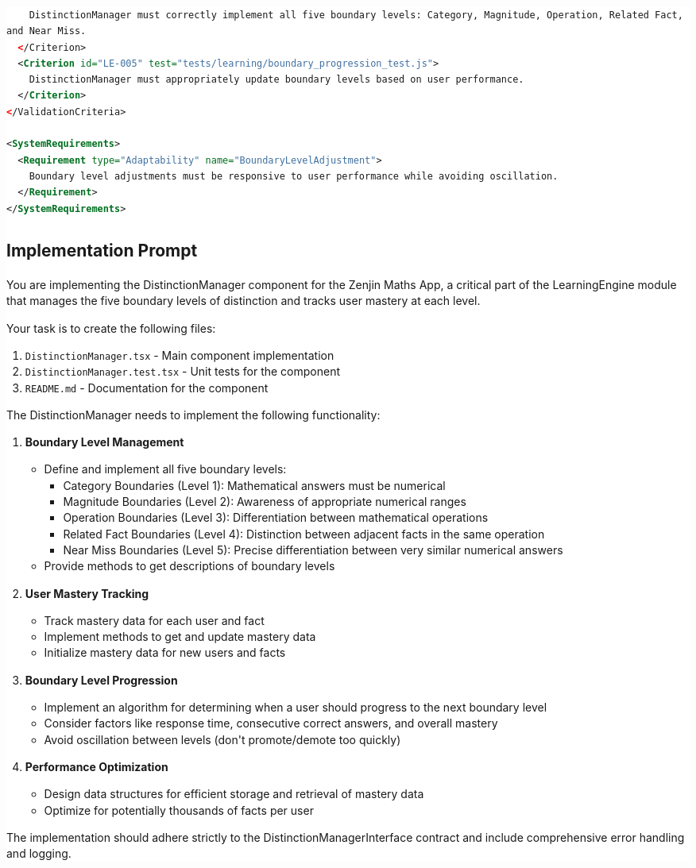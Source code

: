 ```xml
    DistinctionManager must correctly implement all five boundary levels: Category, Magnitude, Operation, Related Fact, and Near Miss.
  </Criterion>
  <Criterion id="LE-005" test="tests/learning/boundary_progression_test.js">
    DistinctionManager must appropriately update boundary levels based on user performance.
  </Criterion>
</ValidationCriteria>

<SystemRequirements>
  <Requirement type="Adaptability" name="BoundaryLevelAdjustment">
    Boundary level adjustments must be responsive to user performance while avoiding oscillation.
  </Requirement>
</SystemRequirements>
```

## Implementation Prompt
You are implementing the DistinctionManager component for the Zenjin Maths App, a critical part of the LearningEngine module that manages the five boundary levels of distinction and tracks user mastery at each level.

Your task is to create the following files:
1. `DistinctionManager.tsx` - Main component implementation
2. `DistinctionManager.test.tsx` - Unit tests for the component
3. `README.md` - Documentation for the component

The DistinctionManager needs to implement the following functionality:

1. **Boundary Level Management**
   - Define and implement all five boundary levels:
     - Category Boundaries (Level 1): Mathematical answers must be numerical
     - Magnitude Boundaries (Level 2): Awareness of appropriate numerical ranges
     - Operation Boundaries (Level 3): Differentiation between mathematical operations
     - Related Fact Boundaries (Level 4): Distinction between adjacent facts in the same operation
     - Near Miss Boundaries (Level 5): Precise differentiation between very similar numerical answers
   - Provide methods to get descriptions of boundary levels

2. **User Mastery Tracking**
   - Track mastery data for each user and fact
   - Implement methods to get and update mastery data
   - Initialize mastery data for new users and facts

3. **Boundary Level Progression**
   - Implement an algorithm for determining when a user should progress to the next boundary level
   - Consider factors like response time, consecutive correct answers, and overall mastery
   - Avoid oscillation between levels (don't promote/demote too quickly)

4. **Performance Optimization**
   - Design data structures for efficient storage and retrieval of mastery data
   - Optimize for potentially thousands of facts per user

The implementation should adhere strictly to the DistinctionManagerInterface contract and include comprehensive error handling and logging.

